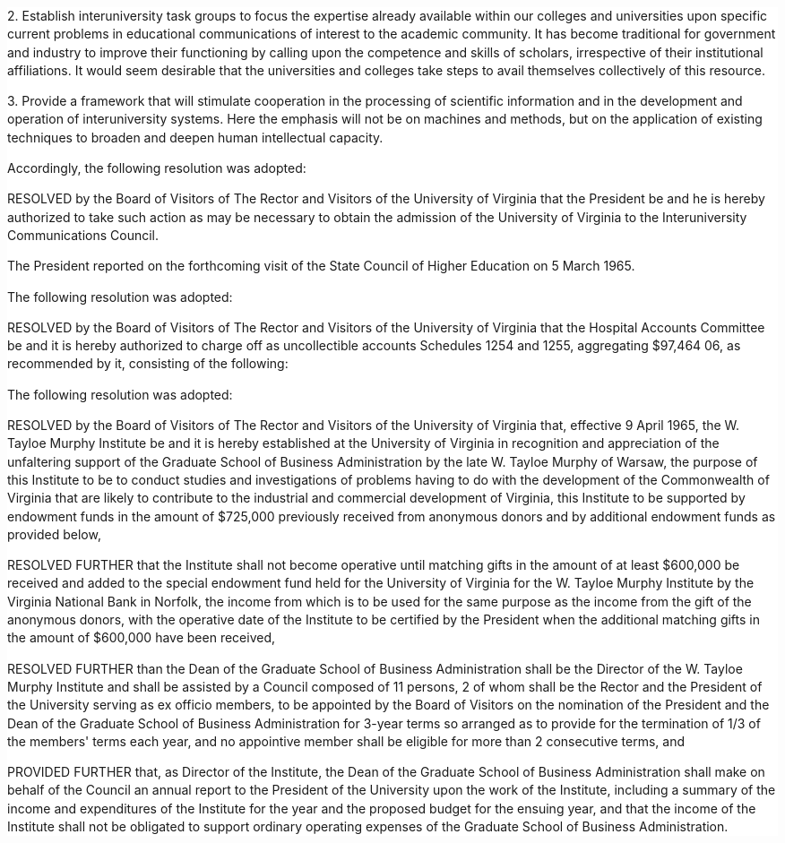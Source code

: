 2\. Establish interuniversity task groups to focus the expertise already available within our colleges and universities upon specific current problems in educational communications of interest to the academic community. It has become traditional for government and industry to improve their functioning by calling upon the competence and skills of scholars, irrespective of their institutional affiliations. It would seem desirable that the universities and colleges take steps to avail themselves collectively of this resource.

3\. Provide a framework that will stimulate cooperation in the processing of scientific information and in the development and operation of interuniversity systems. Here the emphasis will not be on machines and methods, but on the application of existing techniques to broaden and deepen human intellectual capacity.

Accordingly, the following resolution was adopted:

RESOLVED by the Board of Visitors of The Rector and Visitors of the University of Virginia that the President be and he is hereby authorized to take such action as may be necessary to obtain the admission of the University of Virginia to the Interuniversity Communications Council.

The President reported on the forthcoming visit of the State Council of Higher Education on 5 March 1965.

The following resolution was adopted:

RESOLVED by the Board of Visitors of The Rector and Visitors of the University of Virginia that the Hospital Accounts Committee be and it is hereby authorized to charge off as uncollectible accounts Schedules 1254 and 1255, aggregating $97,464 06, as recommended by it, consisting of the following:

The following resolution was adopted:

RESOLVED by the Board of Visitors of The Rector and Visitors of the University of Virginia that, effective 9 April 1965, the W. Tayloe Murphy Institute be and it is hereby established at the University of Virginia in recognition and appreciation of the unfaltering support of the Graduate School of Business Administration by the late W. Tayloe Murphy of Warsaw, the purpose of this Institute to be to conduct studies and investigations of problems having to do with the development of the Commonwealth of Virginia that are likely to contribute to the industrial and commercial development of Virginia, this Institute to be supported by endowment funds in the amount of $725,000 previously received from anonymous donors and by additional endowment funds as provided below,

RESOLVED FURTHER that the Institute shall not become operative until matching gifts in the amount of at least $600,000 be received and added to the special endowment fund held for the University of Virginia for the W. Tayloe Murphy Institute by the Virginia National Bank in Norfolk, the income from which is to be used for the same purpose as the income from the gift of the anonymous donors, with the operative date of the Institute to be certified by the President when the additional matching gifts in the amount of $600,000 have been received,

RESOLVED FURTHER than the Dean of the Graduate School of Business Administration shall be the Director of the W. Tayloe Murphy Institute and shall be assisted by a Council composed of 11 persons, 2 of whom shall be the Rector and the President of the University serving as ex officio members, to be appointed by the Board of Visitors on the nomination of the President and the Dean of the Graduate School of Business Administration for 3-year terms so arranged as to provide for the termination of 1/3 of the members' terms each year, and no appointive member shall be eligible for more than 2 consecutive terms, and

PROVIDED FURTHER that, as Director of the Institute, the Dean of the Graduate School of Business Administration shall make on behalf of the Council an annual report to the President of the University upon the work of the Institute, including a summary of the income and expenditures of the Institute for the year and the proposed budget for the ensuing year, and that the income of the Institute shall not be obligated to support ordinary operating expenses of the Graduate School of Business Administration.
